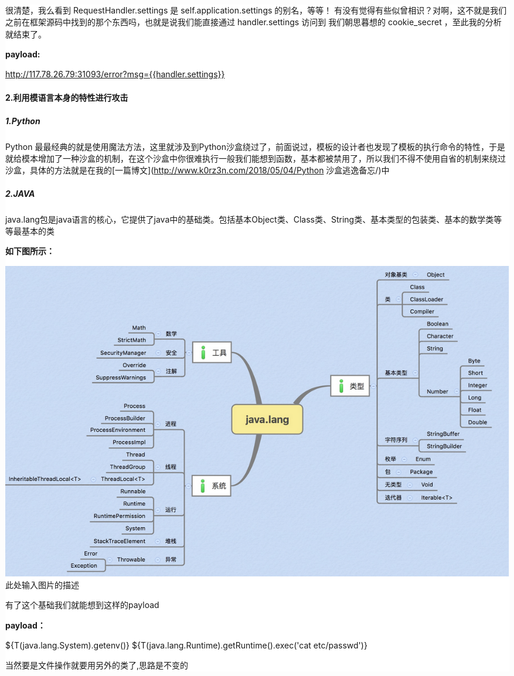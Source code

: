 很清楚，我么看到 RequestHandler.settings 是 self.application.settings 的别名，等等！ 有没有觉得有些似曾相识？对啊，这不就是我们之前在框架源码中找到的那个东西吗，也就是说我们能直接通过 handler.settings 访问到 我们朝思暮想的 cookie_secret ，至此我的分析就结束了。

**payload:**

http://117.78.26.79:31093/error?msg={{handler.settings}} 

#### **2.利用模语言本身的特性进行攻击**

##### **1.Python**

Python 最最经典的就是使用魔法方法，这里就涉及到Python沙盒绕过了，前面说过，模板的设计者也发现了模板的执行命令的特性，于是就给模本增加了一种沙盒的机制，在这个沙盒中你很难执行一般我们能想到函数，基本都被禁用了，所以我们不得不使用自省的机制来绕过沙盒，具体的方法就是在我的[一篇博文](http://www.k0rz3n.com/2018/05/04/Python 沙盒逃逸备忘/)中

##### **2.JAVA**

java.lang包是java语言的核心，它提供了java中的基础类。包括基本Object类、Class类、String类、基本类型的包装类、基本的数学类等等最基本的类

**如下图所示：**

[![img](assets/1667436026494-e107230b-a61a-41f8-8576-46d64c16b7c3.png)](https://picture-1253331270.cos.ap-beijing.myqcloud.com/java.lang.png)此处输入图片的描述

有了这个基础我们就能想到这样的payload

**payload：**

${T(java.lang.System).getenv()} ${T(java.lang.Runtime).getRuntime().exec('cat etc/passwd')} 

当然要是文件操作就要用另外的类了,思路是不变的
